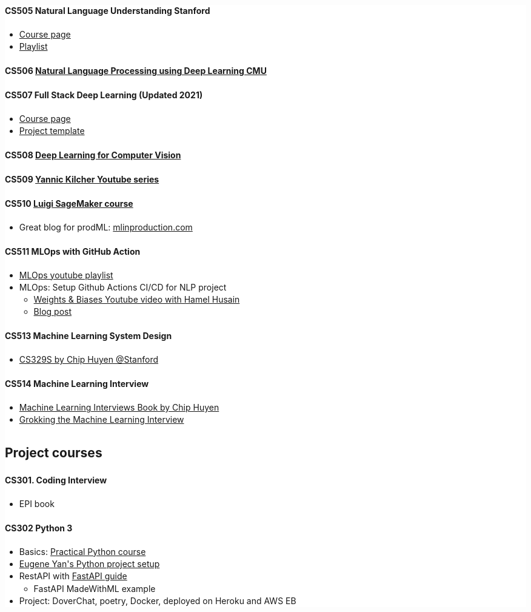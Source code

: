 #### CS505 Natural Language Understanding Stanford
- [Course page](https://web.stanford.edu/class/cs224u/2019/index.html)
- [Playlist](https://www.youtube.com/playlist?list=PLoROMvodv4rObpMCir6rNNUlFAn56Js20)


#### CS506 [Natural Language Processing using Deep Learning CMU](https://www.youtube.com/playlist?list=PL8PYTP1V4I8CJ7nMxMC8aXv8WqKYwj-aJ)

#### CS507 Full Stack Deep Learning (Updated 2021)
- [Course page](https://fullstackdeeplearning.com/)
- [Project template](https://github.com/DanielhCarranza/ml-production-template)

#### CS508 [Deep Learning for Computer Vision](https://www.youtube.com/playlist?list=PL5-TkQAfAZFbzxjBHtzdVCWE0Zbhomg7r)


#### CS509 [Yannic Kilcher Youtube series](https://www.youtube.com/c/YannicKilcher/playlists)

#### CS510 [Luigi SageMaker course](https://mlinproduction.teachable.com/p/build-deploy-and-monitor-ml-models-with-amazon-sagemaker)
- Great blog for prodML: [mlinproduction.com](http://mlinproduction.com/)

#### CS511 MLOps with GitHub Action
- [MLOps youtube playlist](https://www.youtube.com/playlist?list=PL7WG7YrwYcnDBDuCkFbcyjnZQrdskFsBz)
- MLOps: Setup Github Actions CI/CD for NLP project
    - [Weights & Biases Youtube video with Hamel Husain](https://youtu.be/S-kn4mmlxFU)
    - [Blog post](https://github.blog/2020-06-17-using-github-actions-for-mlops-data-science/)

#### CS513 Machine Learning System Design
- [CS329S by Chip Huyen @Stanford](https://stanford-cs329s.github.io/syllabus.html)

#### CS514 Machine Learning Interview
- [Machine Learning Interviews Book by Chip Huyen](https://huyenchip.com/ml-interviews-book/)
- [Grokking the Machine Learning Interview](https://www.educative.io/courses/grokking-the-machine-learning-interview)

## Project courses

#### CS301. Coding Interview
- EPI book

#### CS302 Python 3
- Basics: [Practical Python course](https://dabeaz-course.github.io/practical-python/Notes/Contents)
- [Eugene Yan's Python project setup](https://eugeneyan.com/writing/setting-up-python-project-for-automation-and-collaboration/)
- RestAPI with [FastAPI guide](https://fastapi.tiangolo.com/tutorial/first-steps/)
    - FastAPI MadeWithML example
- Project: DoverChat, poetry, Docker, deployed on Heroku and AWS EB
